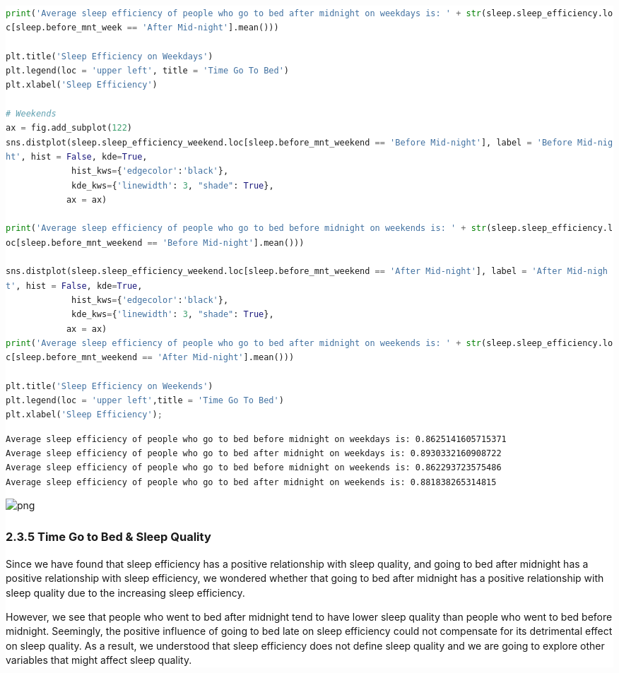 ```python
print('Average sleep efficiency of people who go to bed after midnight on weekdays is: ' + str(sleep.sleep_efficiency.loc[sleep.before_mnt_week == 'After Mid-night'].mean()))

plt.title('Sleep Efficiency on Weekdays')
plt.legend(loc = 'upper left', title = 'Time Go To Bed')
plt.xlabel('Sleep Efficiency')

# Weekends
ax = fig.add_subplot(122)
sns.distplot(sleep.sleep_efficiency_weekend.loc[sleep.before_mnt_weekend == 'Before Mid-night'], label = 'Before Mid-night', hist = False, kde=True, 
             hist_kws={'edgecolor':'black'},
             kde_kws={'linewidth': 3, "shade": True},
            ax = ax)

print('Average sleep efficiency of people who go to bed before midnight on weekends is: ' + str(sleep.sleep_efficiency.loc[sleep.before_mnt_weekend == 'Before Mid-night'].mean()))

sns.distplot(sleep.sleep_efficiency_weekend.loc[sleep.before_mnt_weekend == 'After Mid-night'], label = 'After Mid-night', hist = False, kde=True, 
             hist_kws={'edgecolor':'black'},
             kde_kws={'linewidth': 3, "shade": True},
            ax = ax)
print('Average sleep efficiency of people who go to bed after midnight on weekends is: ' + str(sleep.sleep_efficiency.loc[sleep.before_mnt_weekend == 'After Mid-night'].mean()))

plt.title('Sleep Efficiency on Weekends')
plt.legend(loc = 'upper left',title = 'Time Go To Bed')
plt.xlabel('Sleep Efficiency');
```

    Average sleep efficiency of people who go to bed before midnight on weekdays is: 0.8625141605715371
    Average sleep efficiency of people who go to bed after midnight on weekdays is: 0.8930332160908722
    Average sleep efficiency of people who go to bed before midnight on weekends is: 0.862293723575486
    Average sleep efficiency of people who go to bed after midnight on weekends is: 0.881838265314815



![png](output_61_1.png)


### 2.3.5 Time Go to Bed & Sleep Quality

Since we have found that sleep efficiency has a positive relationship with sleep quality, and going to bed after midnight has a positive relationship with sleep efficiency, we wondered whether that going to bed after midnight has a positive relationship with sleep quality due to the increasing sleep efficiency. 

However, we see that people who went to bed after midnight tend to have lower sleep quality than people who went to bed before midnight. Seemingly, the positive influence of going to bed late on sleep efficiency could not compensate for its detrimental effect on sleep quality. As a result, we understood that sleep efficiency does not define sleep quality and we are going to explore other variables that might affect sleep quality.
